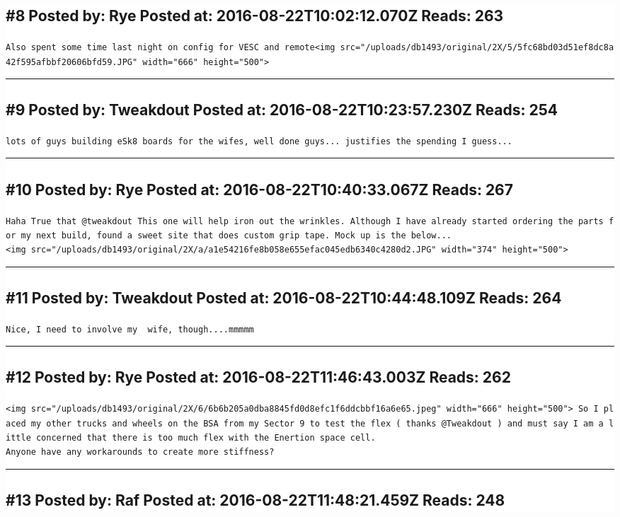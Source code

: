 ## \#8 Posted by: Rye Posted at: 2016-08-22T10:02:12.070Z Reads: 263

```
Also spent some time last night on config for VESC and remote<img src="/uploads/db1493/original/2X/5/5fc68bd03d51ef8dc8a42f595afbbf20606bfd59.JPG" width="666" height="500">
```

---
## \#9 Posted by: Tweakdout Posted at: 2016-08-22T10:23:57.230Z Reads: 254

```
lots of guys building eSk8 boards for the wifes, well done guys... justifies the spending I guess...
```

---
## \#10 Posted by: Rye Posted at: 2016-08-22T10:40:33.067Z Reads: 267

```
Haha True that @tweakdout This one will help iron out the wrinkles. Although I have already started ordering the parts for my next build, found a sweet site that does custom grip tape. Mock up is the below...
<img src="/uploads/db1493/original/2X/a/a1e54216fe8b058e655efac045edb6340c4280d2.JPG" width="374" height="500">
```

---
## \#11 Posted by: Tweakdout Posted at: 2016-08-22T10:44:48.109Z Reads: 264

```
Nice, I need to involve my  wife, though....mmmmm
```

---
## \#12 Posted by: Rye Posted at: 2016-08-22T11:46:43.003Z Reads: 262

```
<img src="/uploads/db1493/original/2X/6/6b6b205a0dba8845fd0d8efc1f6ddcbbf16a6e65.jpeg" width="666" height="500"> So I placed my other trucks and wheels on the BSA from my Sector 9 to test the flex ( thanks @Tweakdout ) and must say I am a little concerned that there is too much flex with the Enertion space cell.
Anyone have any workarounds to create more stiffness?
```

---
## \#13 Posted by: Raf Posted at: 2016-08-22T11:48:21.459Z Reads: 248
